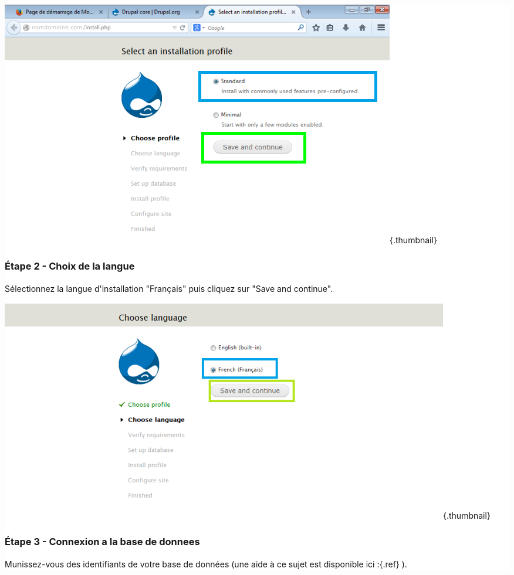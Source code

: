 ![hosting](images/3219.png){.thumbnail}


### Étape 2 - Choix de la langue
Sélectionnez la langue d'installation "Français" puis cliquez sur "Save and continue".


![hosting](images/3218.png){.thumbnail}


### Étape 3 - Connexion a la base de donnees
Munissez-vous des identifiants de votre base de données (une aide à ce sujet est disponible ici :[]({legacy}1374){.ref} ).
